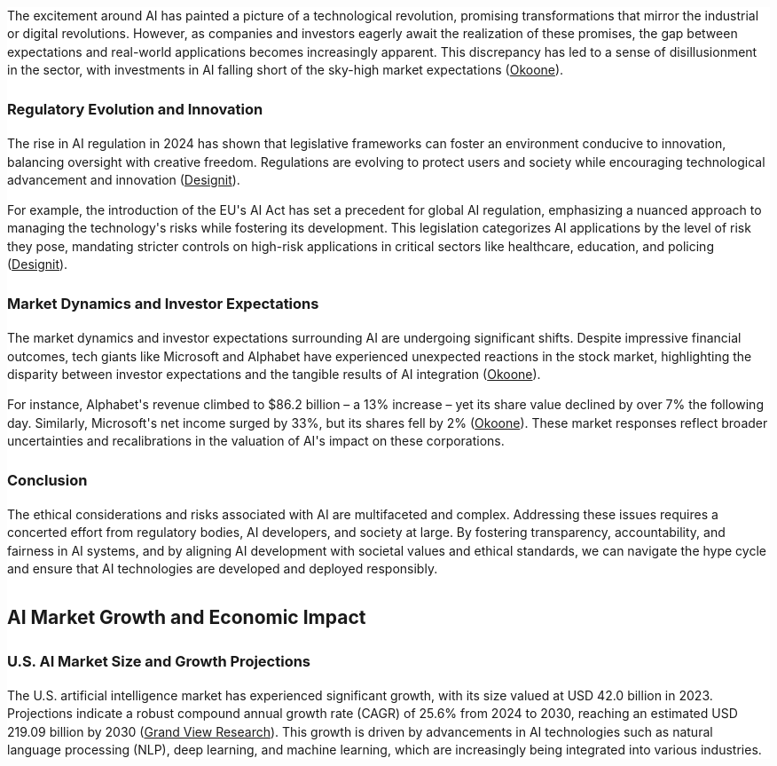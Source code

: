 The excitement around AI has painted a picture of a technological revolution, promising transformations that mirror the industrial or digital revolutions. However, as companies and investors eagerly await the realization of these promises, the gap between expectations and real-world applications becomes increasingly apparent. This discrepancy has led to a sense of disillusionment in the sector, with investments in AI falling short of the sky-high market expectations ([Okoone](https://www.okoone.com/spark/industry-insights/understanding-the-ai-hype-cycle-and-its-real-world-impacts/)).

### Regulatory Evolution and Innovation

The rise in AI regulation in 2024 has shown that legislative frameworks can foster an environment conducive to innovation, balancing oversight with creative freedom. Regulations are evolving to protect users and society while encouraging technological advancement and innovation ([Designit](https://www.designit.com/stories/point-of-view/so-far-in-2024-ai-innovation-regulation-ethical)).

For example, the introduction of the EU's AI Act has set a precedent for global AI regulation, emphasizing a nuanced approach to managing the technology's risks while fostering its development. This legislation categorizes AI applications by the level of risk they pose, mandating stricter controls on high-risk applications in critical sectors like healthcare, education, and policing ([Designit](https://www.designit.com/stories/point-of-view/so-far-in-2024-ai-innovation-regulation-ethical)).

### Market Dynamics and Investor Expectations

The market dynamics and investor expectations surrounding AI are undergoing significant shifts. Despite impressive financial outcomes, tech giants like Microsoft and Alphabet have experienced unexpected reactions in the stock market, highlighting the disparity between investor expectations and the tangible results of AI integration ([Okoone](https://www.okoone.com/spark/industry-insights/understanding-the-ai-hype-cycle-and-its-real-world-impacts/)).

For instance, Alphabet's revenue climbed to $86.2 billion – a 13% increase – yet its share value declined by over 7% the following day. Similarly, Microsoft's net income surged by 33%, but its shares fell by 2% ([Okoone](https://www.okoone.com/spark/industry-insights/understanding-the-ai-hype-cycle-and-its-real-world-impacts/)). These market responses reflect broader uncertainties and recalibrations in the valuation of AI's impact on these corporations.

### Conclusion

The ethical considerations and risks associated with AI are multifaceted and complex. Addressing these issues requires a concerted effort from regulatory bodies, AI developers, and society at large. By fostering transparency, accountability, and fairness in AI systems, and by aligning AI development with societal values and ethical standards, we can navigate the hype cycle and ensure that AI technologies are developed and deployed responsibly.

## AI Market Growth and Economic Impact

### U.S. AI Market Size and Growth Projections

The U.S. artificial intelligence market has experienced significant growth, with its size valued at USD 42.0 billion in 2023. Projections indicate a robust compound annual growth rate (CAGR) of 25.6% from 2024 to 2030, reaching an estimated USD 219.09 billion by 2030 ([Grand View Research](https://www.grandviewresearch.com/industry-analysis/us-artificial-intelligence-ai-market-report)). This growth is driven by advancements in AI technologies such as natural language processing (NLP), deep learning, and machine learning, which are increasingly being integrated into various industries.
